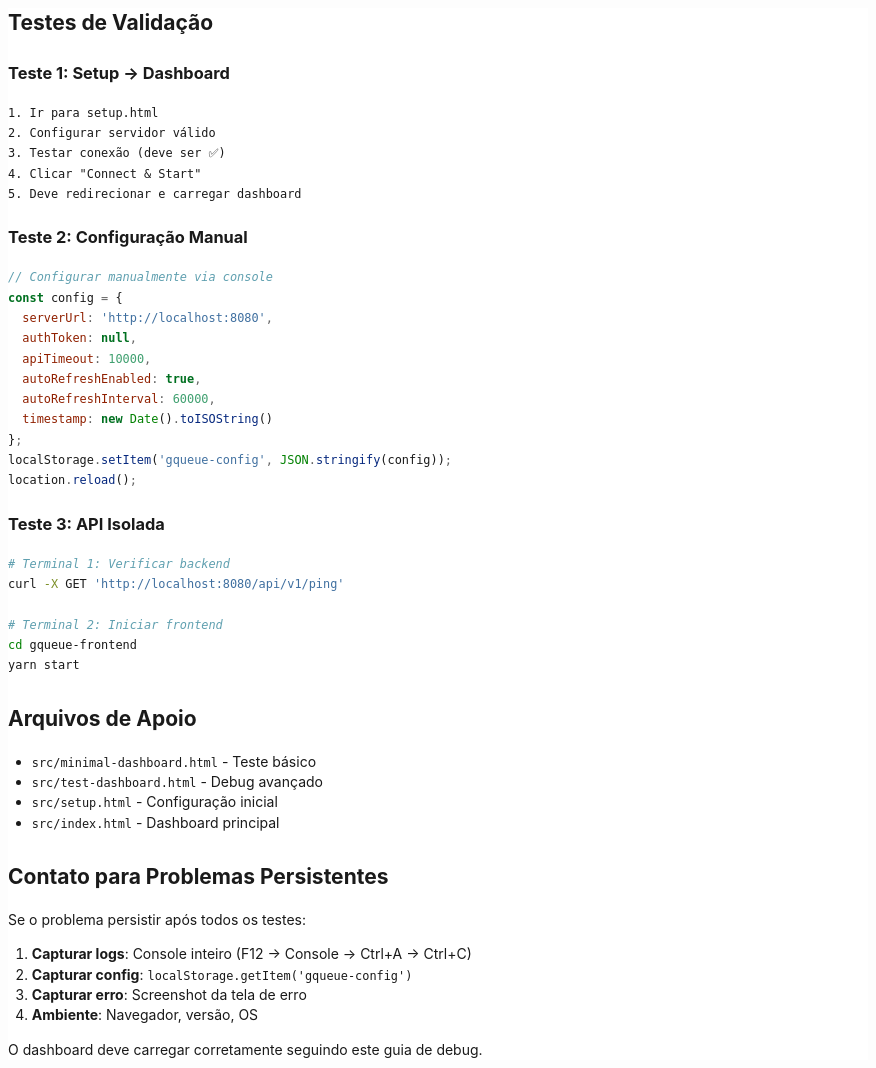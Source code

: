 ## Testes de Validação

### Teste 1: Setup → Dashboard
```
1. Ir para setup.html
2. Configurar servidor válido
3. Testar conexão (deve ser ✅)
4. Clicar "Connect & Start"
5. Deve redirecionar e carregar dashboard
```

### Teste 2: Configuração Manual
```javascript
// Configurar manualmente via console
const config = {
  serverUrl: 'http://localhost:8080',
  authToken: null,
  apiTimeout: 10000,
  autoRefreshEnabled: true,
  autoRefreshInterval: 60000,
  timestamp: new Date().toISOString()
};
localStorage.setItem('gqueue-config', JSON.stringify(config));
location.reload();
```

### Teste 3: API Isolada
```bash
# Terminal 1: Verificar backend
curl -X GET 'http://localhost:8080/api/v1/ping'

# Terminal 2: Iniciar frontend
cd gqueue-frontend
yarn start
```

## Arquivos de Apoio

- `src/minimal-dashboard.html` - Teste básico
- `src/test-dashboard.html` - Debug avançado
- `src/setup.html` - Configuração inicial
- `src/index.html` - Dashboard principal

## Contato para Problemas Persistentes

Se o problema persistir após todos os testes:

1. **Capturar logs**: Console inteiro (F12 → Console → Ctrl+A → Ctrl+C)
2. **Capturar config**: `localStorage.getItem('gqueue-config')`
3. **Capturar erro**: Screenshot da tela de erro
4. **Ambiente**: Navegador, versão, OS

O dashboard deve carregar corretamente seguindo este guia de debug.
